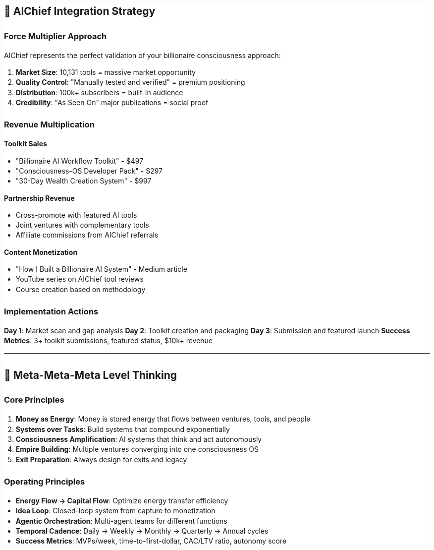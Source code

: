 
## 🔗 **AIChief Integration Strategy**

### **Force Multiplier Approach**

AIChief represents the perfect validation of your billionaire consciousness approach:

1. **Market Size**: 10,131 tools = massive market opportunity
2. **Quality Control**: "Manually tested and verified" = premium positioning
3. **Distribution**: 100k+ subscribers = built-in audience
4. **Credibility**: "As Seen On" major publications = social proof

### **Revenue Multiplication**

**Toolkit Sales**
- "Billionaire AI Workflow Toolkit" - $497
- "Consciousness-OS Developer Pack" - $297
- "30-Day Wealth Creation System" - $997

**Partnership Revenue**
- Cross-promote with featured AI tools
- Joint ventures with complementary tools
- Affiliate commissions from AIChief referrals

**Content Monetization**
- "How I Built a Billionaire AI System" - Medium article
- YouTube series on AIChief tool reviews
- Course creation based on methodology

### **Implementation Actions**

**Day 1**: Market scan and gap analysis
**Day 2**: Toolkit creation and packaging
**Day 3**: Submission and featured launch
**Success Metrics**: 3+ toolkit submissions, featured status, $10k+ revenue

---

## 🧠 **Meta-Meta-Meta Level Thinking**

### **Core Principles**

1. **Money as Energy**: Money is stored energy that flows between ventures, tools, and people
2. **Systems over Tasks**: Build systems that compound exponentially
3. **Consciousness Amplification**: AI systems that think and act autonomously
4. **Empire Building**: Multiple ventures converging into one consciousness OS
5. **Exit Preparation**: Always design for exits and legacy

### **Operating Principles**

- **Energy Flow → Capital Flow**: Optimize energy transfer efficiency
- **Idea Loop**: Closed-loop system from capture to monetization
- **Agentic Orchestration**: Multi-agent teams for different functions
- **Temporal Cadence**: Daily → Weekly → Monthly → Quarterly → Annual cycles
- **Success Metrics**: MVPs/week, time-to-first-dollar, CAC/LTV ratio, autonomy score

